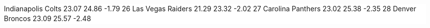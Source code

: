 <td style="text-align:center;">
Indianapolis Colts
</td>
<td style="text-align:center;">
23.07
</td>
<td style="text-align:center;">
24.86
</td>
<td style="text-align:center;">
-1.79
</td>
</tr>
<tr>
<td style="text-align:left;">
26
</td>
<td style="text-align:center;">
Las Vegas Raiders
</td>
<td style="text-align:center;">
21.29
</td>
<td style="text-align:center;">
23.32
</td>
<td style="text-align:center;">
-2.02
</td>
</tr>
<tr>
<td style="text-align:left;">
27
</td>
<td style="text-align:center;">
Carolina Panthers
</td>
<td style="text-align:center;">
23.02
</td>
<td style="text-align:center;">
25.38
</td>
<td style="text-align:center;">
-2.35
</td>
</tr>
<tr>
<td style="text-align:left;">
28
</td>
<td style="text-align:center;">
Denver Broncos
</td>
<td style="text-align:center;">
23.09
</td>
<td style="text-align:center;">
25.57
</td>
<td style="text-align:center;">
-2.48
</td>
</tr>